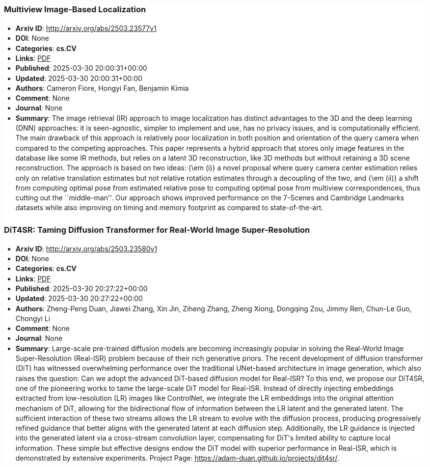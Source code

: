 ### Multiview Image-Based Localization
- **Arxiv ID**: http://arxiv.org/abs/2503.23577v1
- **DOI**: None
- **Categories**: **cs.CV**
- **Links**: [PDF](http://arxiv.org/pdf/2503.23577v1)
- **Published**: 2025-03-30 20:00:31+00:00
- **Updated**: 2025-03-30 20:00:31+00:00
- **Authors**: Cameron Fiore, Hongyi Fan, Benjamin Kimia
- **Comment**: None
- **Journal**: None
- **Summary**: The image retrieval (IR) approach to image localization has distinct advantages to the 3D and the deep learning (DNN) approaches: it is seen-agnostic, simpler to implement and use, has no privacy issues, and is computationally efficient. The main drawback of this approach is relatively poor localization in both position and orientation of the query camera when compared to the competing approaches. This paper represents a hybrid approach that stores only image features in the database like some IR methods, but relies on a latent 3D reconstruction, like 3D methods but without retaining a 3D scene reconstruction. The approach is based on two ideas: {\em (i)} a novel proposal where query camera center estimation relies only on relative translation estimates but not relative rotation estimates through a decoupling of the two, and {\em (ii)} a shift from computing optimal pose from estimated relative pose to computing optimal pose from multiview correspondences, thus cutting out the ``middle-man''. Our approach shows improved performance on the 7-Scenes and Cambridge Landmarks datasets while also improving on timing and memory footprint as compared to state-of-the-art.



### DiT4SR: Taming Diffusion Transformer for Real-World Image Super-Resolution
- **Arxiv ID**: http://arxiv.org/abs/2503.23580v1
- **DOI**: None
- **Categories**: **cs.CV**
- **Links**: [PDF](http://arxiv.org/pdf/2503.23580v1)
- **Published**: 2025-03-30 20:27:22+00:00
- **Updated**: 2025-03-30 20:27:22+00:00
- **Authors**: Zheng-Peng Duan, Jiawei Zhang, Xin Jin, Ziheng Zhang, Zheng Xiong, Dongqing Zou, Jimmy Ren, Chun-Le Guo, Chongyi Li
- **Comment**: None
- **Journal**: None
- **Summary**: Large-scale pre-trained diffusion models are becoming increasingly popular in solving the Real-World Image Super-Resolution (Real-ISR) problem because of their rich generative priors. The recent development of diffusion transformer (DiT) has witnessed overwhelming performance over the traditional UNet-based architecture in image generation, which also raises the question: Can we adopt the advanced DiT-based diffusion model for Real-ISR? To this end, we propose our DiT4SR, one of the pioneering works to tame the large-scale DiT model for Real-ISR. Instead of directly injecting embeddings extracted from low-resolution (LR) images like ControlNet, we integrate the LR embeddings into the original attention mechanism of DiT, allowing for the bidirectional flow of information between the LR latent and the generated latent. The sufficient interaction of these two streams allows the LR stream to evolve with the diffusion process, producing progressively refined guidance that better aligns with the generated latent at each diffusion step. Additionally, the LR guidance is injected into the generated latent via a cross-stream convolution layer, compensating for DiT's limited ability to capture local information. These simple but effective designs endow the DiT model with superior performance in Real-ISR, which is demonstrated by extensive experiments. Project Page: https://adam-duan.github.io/projects/dit4sr/.
